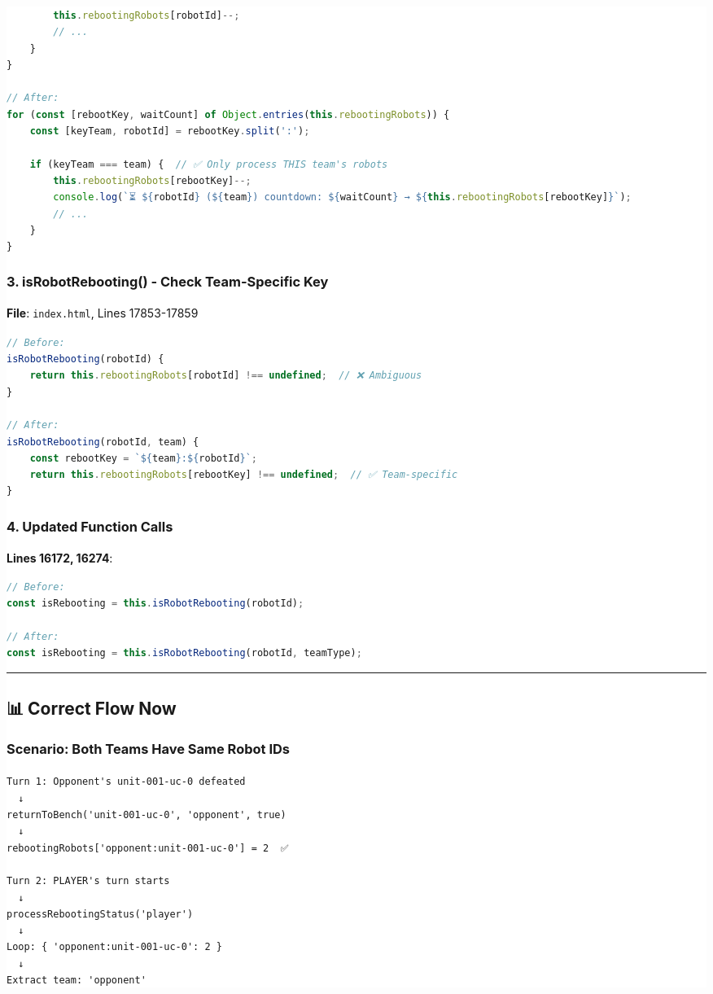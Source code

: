 ```javascript
        this.rebootingRobots[robotId]--;
        // ...
    }
}

// After:
for (const [rebootKey, waitCount] of Object.entries(this.rebootingRobots)) {
    const [keyTeam, robotId] = rebootKey.split(':');
    
    if (keyTeam === team) {  // ✅ Only process THIS team's robots
        this.rebootingRobots[rebootKey]--;
        console.log(`⏳ ${robotId} (${team}) countdown: ${waitCount} → ${this.rebootingRobots[rebootKey]}`);
        // ...
    }
}
```

### **3. isRobotRebooting() - Check Team-Specific Key**
**File**: `index.html`, Lines 17853-17859

```javascript
// Before:
isRobotRebooting(robotId) {
    return this.rebootingRobots[robotId] !== undefined;  // ❌ Ambiguous
}

// After:
isRobotRebooting(robotId, team) {
    const rebootKey = `${team}:${robotId}`;
    return this.rebootingRobots[rebootKey] !== undefined;  // ✅ Team-specific
}
```

### **4. Updated Function Calls**
**Lines 16172, 16274**:
```javascript
// Before:
const isRebooting = this.isRobotRebooting(robotId);

// After:
const isRebooting = this.isRobotRebooting(robotId, teamType);
```

---

## 📊 **Correct Flow Now**

### **Scenario: Both Teams Have Same Robot IDs**

```
Turn 1: Opponent's unit-001-uc-0 defeated
  ↓
returnToBench('unit-001-uc-0', 'opponent', true)
  ↓
rebootingRobots['opponent:unit-001-uc-0'] = 2  ✅

Turn 2: PLAYER's turn starts
  ↓
processRebootingStatus('player')
  ↓
Loop: { 'opponent:unit-001-uc-0': 2 }
  ↓
Extract team: 'opponent'
```